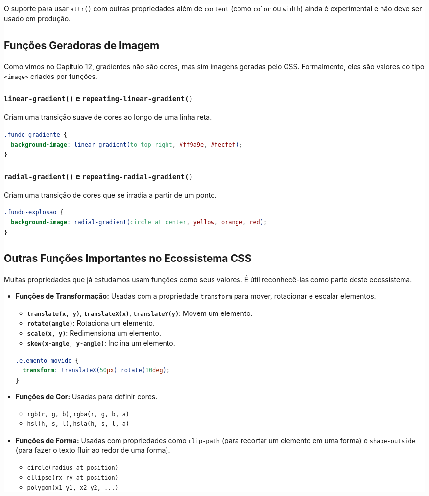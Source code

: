 O suporte para usar `attr()` com outras propriedades além de `content` (como `color` ou `width`) ainda é experimental e não deve ser usado em produção.

## Funções Geradoras de Imagem

Como vimos no Capítulo 12, gradientes não são cores, mas sim imagens geradas pelo CSS. Formalmente, eles são valores do tipo `<image>` criados por funções.

### `linear-gradient()` e `repeating-linear-gradient()`

Criam uma transição suave de cores ao longo de uma linha reta.

```css
.fundo-gradiente {
  background-image: linear-gradient(to top right, #ff9a9e, #fecfef);
}
```

### `radial-gradient()` e `repeating-radial-gradient()`

Criam uma transição de cores que se irradia a partir de um ponto.

```css
.fundo-explosao {
  background-image: radial-gradient(circle at center, yellow, orange, red);
}
```

## Outras Funções Importantes no Ecossistema CSS

Muitas propriedades que já estudamos usam funções como seus valores. É útil reconhecê-las como parte deste ecossistema.

- **Funções de Transformação:** Usadas com a propriedade `transform` para mover, rotacionar e escalar elementos.
    - **`translate(x, y)`**, **`translateX(x)`**, **`translateY(y)`**: Movem um elemento.
    - **`rotate(angle)`**: Rotaciona um elemento.
    - **`scale(x, y)`**: Redimensiona um elemento.
    - **`skew(x-angle, y-angle)`**: Inclina um elemento.
    
    ```css
    .elemento-movido {
      transform: translateX(50px) rotate(10deg);
    }
    ```
    
- **Funções de Cor:** Usadas para definir cores.
    - `rgb(r, g, b)`, `rgba(r, g, b, a)`
    - `hsl(h, s, l)`, `hsla(h, s, l, a)`
- **Funções de Forma:** Usadas com propriedades como `clip-path` (para recortar um elemento em uma forma) e `shape-outside` (para fazer o texto fluir ao redor de uma forma).
    - `circle(radius at position)`
    - `ellipse(rx ry at position)`
    - `polygon(x1 y1, x2 y2, ...)`
    